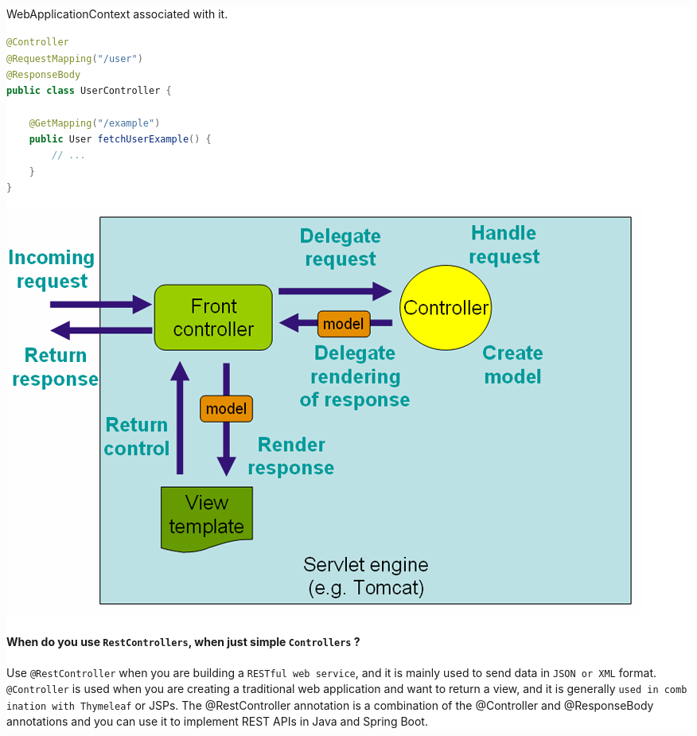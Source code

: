 WebApplicationContext associated with it.

```java
@Controller
@RequestMapping("/user")
@ResponseBody
public class UserController {

    @GetMapping("/example")
    public User fetchUserExample() {
        // ...
    }
}
```

![img_3.png](img_3.png)

#### When do you use `RestControllers`, when just simple `Controllers` ?

Use `@RestController` when you are building a `RESTful web service`, and it is mainly used to send data in `JSON or XML`
format.\
`@Controller` is used when you are creating a traditional web application and want to return a view, and it is
generally `used in combination with Thymeleaf` or JSPs.
The @RestController annotation is a combination of the @Controller and @ResponseBody annotations and you can use it to
implement REST APIs in Java and Spring Boot.
